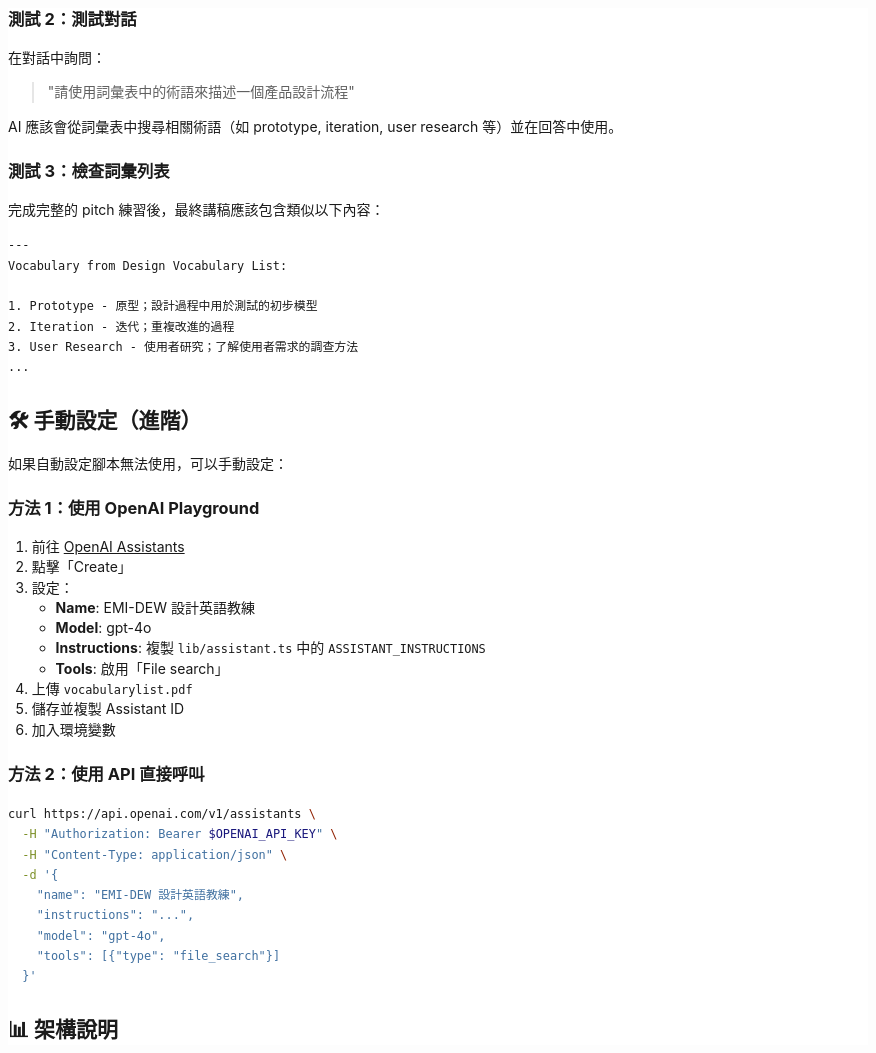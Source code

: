### 測試 2：測試對話

在對話中詢問：
> "請使用詞彙表中的術語來描述一個產品設計流程"

AI 應該會從詞彙表中搜尋相關術語（如 prototype, iteration, user research 等）並在回答中使用。

### 測試 3：檢查詞彙列表

完成完整的 pitch 練習後，最終講稿應該包含類似以下內容：

```
---
Vocabulary from Design Vocabulary List:

1. Prototype - 原型；設計過程中用於測試的初步模型
2. Iteration - 迭代；重複改進的過程
3. User Research - 使用者研究；了解使用者需求的調查方法
...
```

## 🛠️ 手動設定（進階）

如果自動設定腳本無法使用，可以手動設定：

### 方法 1：使用 OpenAI Playground

1. 前往 [OpenAI Assistants](https://platform.openai.com/assistants)
2. 點擊「Create」
3. 設定：
   - **Name**: EMI-DEW 設計英語教練
   - **Model**: gpt-4o
   - **Instructions**: 複製 `lib/assistant.ts` 中的 `ASSISTANT_INSTRUCTIONS`
   - **Tools**: 啟用「File search」
4. 上傳 `vocabularylist.pdf`
5. 儲存並複製 Assistant ID
6. 加入環境變數

### 方法 2：使用 API 直接呼叫

```bash
curl https://api.openai.com/v1/assistants \
  -H "Authorization: Bearer $OPENAI_API_KEY" \
  -H "Content-Type: application/json" \
  -d '{
    "name": "EMI-DEW 設計英語教練",
    "instructions": "...",
    "model": "gpt-4o",
    "tools": [{"type": "file_search"}]
  }'
```

## 📊 架構說明
